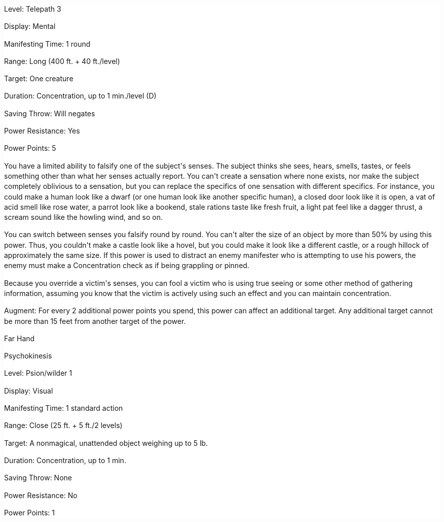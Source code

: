 Level: Telepath 3

Display: Mental

Manifesting Time: 1 round

Range: Long (400 ft. + 40 ft./level)

Target: One creature

Duration: Concentration, up to 1 min./level (D)

Saving Throw: Will negates

Power Resistance: Yes

Power Points: 5

You have a limited ability to falsify one of the subject's senses. The subject thinks she sees, hears, smells, tastes, or feels something other than what her senses actually report. You can't create a sensation where none exists, nor make the subject completely oblivious to a sensation, but you can replace the specifics of one sensation with different specifics. For instance, you could make a human look like a dwarf (or one human look like another specific human), a closed door look like it is open, a vat of acid smell like rose water, a parrot look like a bookend, stale rations taste like fresh fruit, a light pat feel like a dagger thrust, a scream sound like the howling wind, and so on.

You can switch between senses you falsify round by round. You can't alter the size of an object by more than 50% by using this power. Thus, you couldn't make a castle look like a hovel, but you could make it look like a different castle, or a rough hillock of approximately the same size. If this power is used to distract an enemy manifester who is attempting to use his powers, the enemy must make a Concentration check as if being grappling or pinned.

Because you override a victim's senses, you can fool a victim who is using true seeing or some other method of gathering information, assuming you know that the victim is actively using such an effect and you can maintain concentration.

Augment: For every 2 additional power points you spend, this power can affect an additional target. Any additional target cannot be more than 15 feet from another target of the power.



Far Hand

Psychokinesis

Level: Psion/wilder 1

Display: Visual

Manifesting Time: 1 standard action

Range: Close (25 ft. + 5 ft./2 levels)

Target: A nonmagical, unattended object weighing up to 5 lb.

Duration: Concentration, up to 1 min.

Saving Throw: None

Power Resistance: No

Power Points: 1
